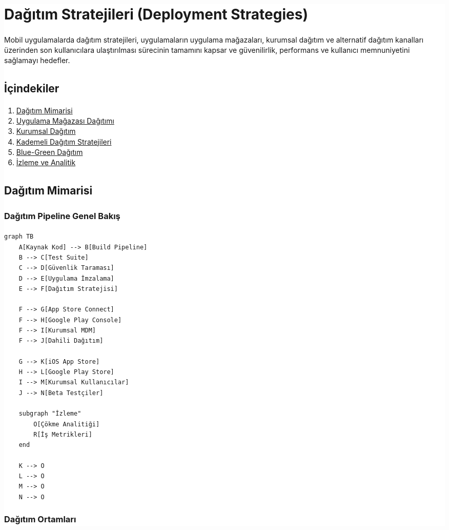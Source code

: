 # Dağıtım Stratejileri (Deployment Strategies)

Mobil uygulamalarda dağıtım stratejileri, uygulamaların uygulama mağazaları, kurumsal dağıtım ve alternatif dağıtım kanalları üzerinden son kullanıcılara ulaştırılması sürecinin tamamını kapsar ve güvenilirlik, performans ve kullanıcı memnuniyetini sağlamayı hedefler.

## İçindekiler
1. [Dağıtım Mimarisi](#dağıtım-mimarisi)
2. [Uygulama Mağazası Dağıtımı](#uygulama-mağazası-dağıtımı)
3. [Kurumsal Dağıtım](#kurumsal-dağıtım)
4. [Kademeli Dağıtım Stratejileri](#kademeli-dağıtım-stratejileri)
5. [Blue-Green Dağıtım](#blue-green-dağıtım)
6. [İzleme ve Analitik](#izleme-ve-analitik)

## Dağıtım Mimarisi

### Dağıtım Pipeline Genel Bakış

```mermaid
graph TB
    A[Kaynak Kod] --> B[Build Pipeline]
    B --> C[Test Suite]
    C --> D[Güvenlik Taraması]
    D --> E[Uygulama İmzalama]
    E --> F[Dağıtım Stratejisi]
    
    F --> G[App Store Connect]
    F --> H[Google Play Console]
    F --> I[Kurumsal MDM]
    F --> J[Dahili Dağıtım]
    
    G --> K[iOS App Store]
    H --> L[Google Play Store]
    I --> M[Kurumsal Kullanıcılar]
    J --> N[Beta Testçiler]
    
    subgraph "İzleme"
        O[Çökme Analitiği]
        R[İş Metrikleri]
    end
    
    K --> O
    L --> O
    M --> O
    N --> O
```

### Dağıtım Ortamları
